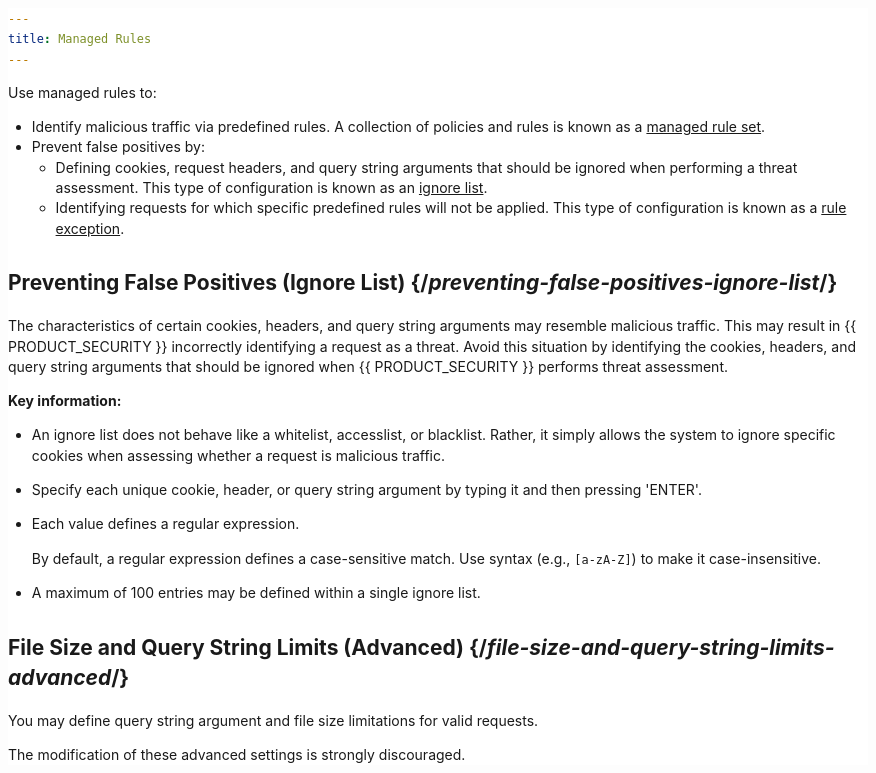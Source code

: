 ```yaml
---
title: Managed Rules
---
```


Use managed rules to:
-   Identify malicious traffic via predefined rules. A collection of
    policies and rules is known as a [managed rule set](#managed-rule-set).
-   Prevent false positives by:
    -   Defining cookies, request headers, and query string arguments
        that should be ignored when performing a threat assessment. This
        type of configuration is known as an [ignore list](#preventing-false-positives-ignore-list).
    -   Identifying requests for which specific predefined rules will
        not be applied. This type of configuration is known as a [rule
        exception](#rule-exceptions).

## Preventing False Positives (Ignore List) {/*preventing-false-positives-ignore-list*/}

The characteristics of certain cookies, headers, and query string
arguments may resemble malicious traffic. This may result in {{ PRODUCT_SECURITY }}
incorrectly identifying a request as a threat. Avoid this situation by
identifying the cookies, headers, and query string arguments that should
be ignored when {{ PRODUCT_SECURITY }} performs threat assessment.

**Key information:**

-   An ignore list does not behave like a whitelist, accesslist, or
    blacklist. Rather, it simply allows the system to ignore specific
    cookies when assessing whether a request is malicious traffic.
-   Specify each unique cookie, header, or query string argument by typing it and then pressing 'ENTER'.
-   Each value defines a regular expression.

    <Callout type="info">

      By default, a regular expression defines a case-sensitive match. Use
      syntax (e.g., `[a-zA-Z]`) to make it case-insensitive.

    </Callout>
-   A maximum of 100 entries may be defined within a single ignore list.

## File Size and Query String Limits (Advanced) {/*file-size-and-query-string-limits-advanced*/}

You may define query string argument and file size limitations 
for valid requests.

<Callout type="important">

  The modification of these advanced settings is strongly discouraged.

</Callout>
